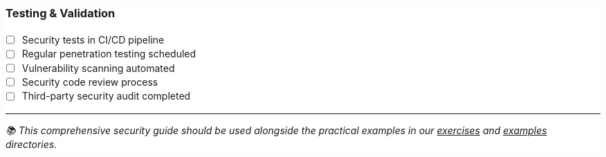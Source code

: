 ### Testing & Validation
- [ ] Security tests in CI/CD pipeline
- [ ] Regular penetration testing scheduled
- [ ] Vulnerability scanning automated
- [ ] Security code review process
- [ ] Third-party security audit completed

---

*📚 This comprehensive security guide should be used alongside the practical examples in our [exercises](../exercises/) and [examples](../examples/) directories.*
